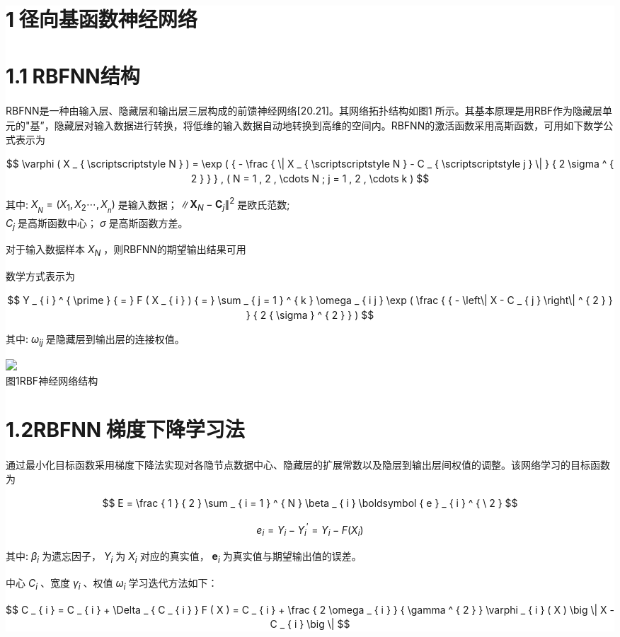 # 1 径向基函数神经网络

# 1.1 RBFNN结构

RBFNN是一种由输入层、隐藏层和输出层三层构成的前馈神经网络[20.21]。其网络拓扑结构如图1 所示。其基本原理是用RBF作为隐藏层单元的"基”，隐藏层对输入数据进行转换，将低维的输入数据自动地转换到高维的空间内。RBFNN的激活函数采用高斯函数，可用如下数学公式表示为

$$
\varphi ( X _ { \scriptscriptstyle N } ) = \exp ( { - \frac { \| X _ { \scriptscriptstyle N } - C _ { \scriptscriptstyle j } \| } { 2 \sigma ^ { 2 } } } , ( N = 1 , 2 , \cdots N ; j = 1 , 2 , \cdots k )
$$

其中: $X _ { _ { N } } = ( X _ { 1 } , X _ { 2 } { \cdots } , X _ { _ { n } } )$ 是输入数据； $\left\| \boldsymbol { X } _ { N } - \boldsymbol { C } _ { j } \right\| ^ { 2 }$ 是欧氏范数;  
$C _ { j }$ 是高斯函数中心； $\sigma$ 是高斯函数方差。

对于输入数据样本 $X _ { \scriptscriptstyle N }$ ，则RBFNN的期望输出结果可用

数学方式表示为

$$
Y _ { i } ^ { \prime } { = } F ( X _ { i } ) { = } \sum _ { j = 1 } ^ { k } \omega _ { i j } \exp ( \frac { { - \left\| X - C _ { j } \right\| ^ { 2 } } } { 2 { \sigma } ^ { 2 } } )
$$

其中: $\omega _ { i j }$ 是隐藏层到输出层的连接权值。

![](images/906d2094b871ef76a75b1015490223ddecff3a30e980068d2874fa726606fb5c.jpg)  
图1RBF神经网络结构

# 1.2RBFNN 梯度下降学习法

通过最小化目标函数采用梯度下降法实现对各隐节点数据中心、隐藏层的扩展常数以及隐层到输出层间权值的调整。该网络学习的目标函数为

$$
E = \frac { 1 } { 2 } \sum _ { i = 1 } ^ { N } \beta _ { i } \boldsymbol { e } _ { i } ^ { \ 2 }
$$

$$
e _ { i } = Y _ { i } - Y _ { i } ^ { \prime } { = } Y _ { i } - F ( X _ { i } )
$$

其中: $\beta _ { i }$ 为遗忘因子， $Y _ { i }$ 为 $X _ { i }$ 对应的真实值， $\boldsymbol { e } _ { i }$ 为真实值与期望输出值的误差。

中心 $C _ { i }$ 、宽度 $\gamma _ { i }$ 、权值 $\omega _ { i }$ 学习迭代方法如下：

$$
C _ { i } = C _ { i } + \Delta _ { C _ { i } } F ( X ) = C _ { i } + \frac { 2 \omega _ { i } } { \gamma ^ { 2 } } \varphi _ { i } ( X ) \big \| X - C _ { i } \big \|
$$

